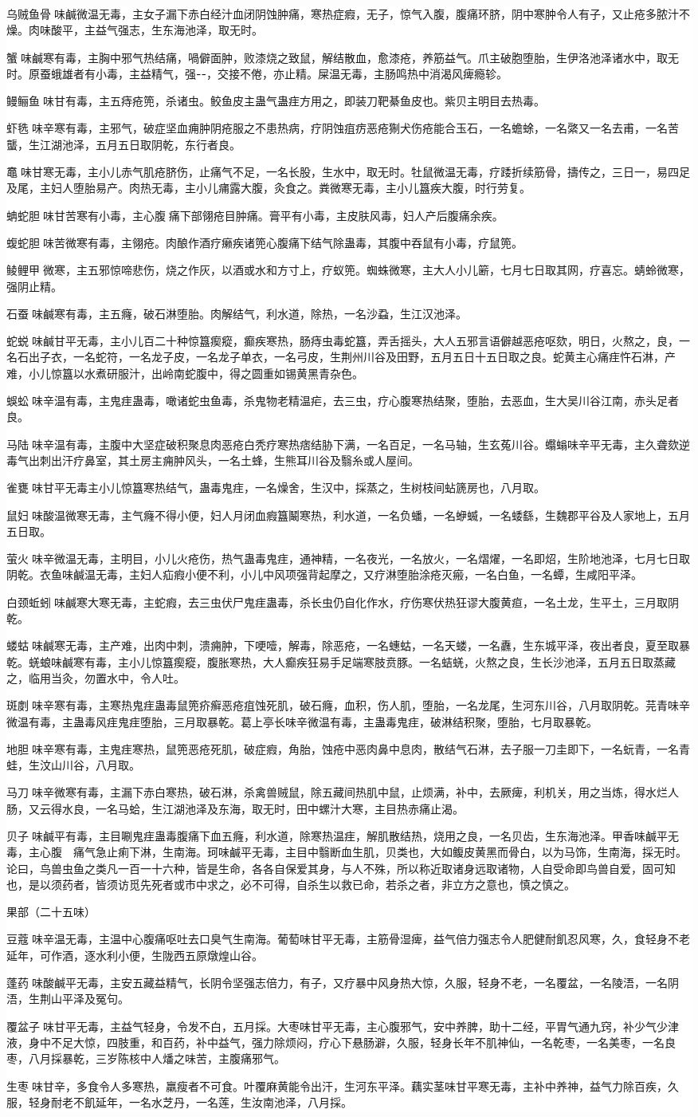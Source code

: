乌贼鱼骨  味鹹微温无毒，主女子漏下赤白经汁血闭阴蚀肿痛，寒热症瘕，无子，惊气入腹，腹痛环脐，阴中寒肿令人有子，又止疮多脓汁不燥。肉味酸平，主益气强志，生东海池泽，取无时。

蟹  味鹹寒有毒，主胸中邪气热结痛，喎僻面肿，败漆烧之致鼠，解结散血，愈漆疮，养筋益气。爪主破胞堕胎，生伊洛池泽诸水中，取无时。原蚕蛾雄者有小毒，主益精气，强--，交接不倦，亦止精。屎温无毒，主肠鸣热中消渴风痺瘾轸。

鳗鲡鱼  味甘有毒，主五痔疮篼，杀诸虫。鲛鱼皮主蛊气蛊疰方用之，即装刀靶綦鱼皮也。紫贝主明目去热毒。

虾毨  味辛寒有毒，主邪气，破症坚血痈肿阴疮服之不患热病，疗阴蚀疽疠恶疮猘犬伤疮能合玉石，一名蟾蜍，一名綮又一名去甫，一名苦蠪，生江湖池泽，五月五日取阴乾，东行者良。

鼁  味甘寒无毒，主小儿赤气肌疮脐伤，止痛气不足，一名长股，生水中，取无时。牡鼠微温无毒，疗踒折续筋骨，擣传之，三日一，易四足及尾，主妇人堕胎易产。肉热无毒，主小儿痡露大腹，灸食之。粪微寒无毒，主小儿簋疾大腹，时行劳复。

蚺蛇胆  味甘苦寒有小毒，主心腹 痛下部翎疮目肿痛。膏平有小毒，主皮肤风毒，妇人产后腹痛余疾。

蝮蛇胆  味苦微寒有毒，主翎疮。肉酿作酒疗癞疾诸篼心腹痛下结气除蛊毒，其腹中吞鼠有小毒，疗鼠篼。

鲮鲤甲  微寒，主五邪惊啼悲伤，烧之作灰，以酒或水和方寸上，疗蚁篼。蜘蛛微寒，主大人小儿簖，七月七日取其网，疗喜忘。蜻蛉微寒，强阴止精。

石蚕  味鹹寒有毒，主五癃，破石淋堕胎。肉解结气，利水道，除热，一名沙蝨，生江汉池泽。

蛇蜕  味鹹甘平无毒，主小儿百二十种惊簋瘈瘲，癫疾寒热，肠痔虫毒蛇簋，弄舌摇头，大人五邪言语僻越恶疮呕欬，明日，火熬之，良，一名石出子衣，一名蛇符，一名龙子皮，一名龙子单衣，一名弓皮，生荆州川谷及田野，五月五日十五日取之良。蛇黄主心痛疰忤石淋，产难，小儿惊簋以水煮研服汁，出岭南蛇腹中，得之圆重如锡黄黑青杂色。

蜈蚣  味辛温有毒，主鬼疰蛊毒，噉诸蛇虫鱼毒，杀鬼物老精温疟，去三虫，疗心腹寒热结聚，堕胎，去恶血，生大吴川谷江南，赤头足者良。

马陆  味辛温有毒，主腹中大坚症破积聚息肉恶疮白秃疗寒热痞结胁下满，一名百足，一名马轴，生玄菟川谷。蠮螉味辛平无毒，主久聋欬逆毒气出刺出汗疗鼻室，其土房主痈肿风头，一名土蜂，生熊耳川谷及翳糸或人屋间。

雀甕  味甘平无毒主小儿惊簋寒热结气，蛊毒鬼疰，一名燥舍，生汉中，採蒸之，生树枝间蛅篪房也，八月取。

鼠妇  味酸温微寒无毒，主气癃不得小便，妇人月闭血瘕簋鬫寒热，利水道，一名负蟠，一名蛜蝛，一名蜲繇，生魏郡平谷及人家地上，五月五日取。

萤火  味辛微温无毒，主明目，小儿火疮伤，热气蛊毒鬼疰，通神精，一名夜光，一名放火，一名熠燿，一名即炤，生阶地池泽，七月七日取阴乾。衣鱼味鹹温无毒，主妇人疝瘕小便不利，小儿中风项强背起摩之，又疗淋堕胎涂疮灭瘢，一名白鱼，一名蟫，生咸阳平泽。

白颈蚯蚓  味鹹寒大寒无毒，主蛇瘕，去三虫伏尸鬼疰蛊毒，杀长虫仍自化作水，疗伤寒伏热狂谬大腹黄疸，一名土龙，生平土，三月取阴乾。

蝼蛄  味鹹寒无毒，主产难，出肉中刺，溃痈肿，下哽噎，解毒，除恶疮，一名蟪蛄，一名天蝼，一名纛，生东城平泽，夜出者良，夏至取暴乾。蜣蜋味鹹寒有毒，主小儿惊簋瘈瘲，腹胀寒热，大人癫疾狂易手足端寒肢贲豚。一名蛣蜣，火熬之良，生长沙池泽，五月五日取蒸藏之，临用当灸，勿置水中，令人吐。

斑剫  味辛寒有毒，主寒热鬼疰蛊毒鼠篼疥癣恶疮疽蚀死肌，破石癃，血积，伤人肌，堕胎，一名龙尾，生河东川谷，八月取阴乾。芫青味辛微温有毒，主蛊毒风疰鬼疰堕胎，三月取暴乾。葛上亭长味辛微温有毒，主蛊毒鬼疰，破淋结积聚，堕胎，七月取暴乾。

地胆  味辛寒有毒，主鬼疰寒热，鼠篼恶疮死肌，破症瘕，角胎，蚀疮中恶肉鼻中息肉，散结气石淋，去子服一刀圭即下，一名蚖青，一名青蛙，生汶山川谷，八月取。

马刀  味辛微寒有毒，主漏下赤白寒热，破石淋，杀禽兽贼鼠，除五藏间热肌中鼠，止烦满，补中，去厥痺，利机关，用之当炼，得水烂人肠，又云得水良，一名马蛤，生江湖池泽及东海，取无时，田中螺汁大寒，主目热赤痛止渴。

贝子  味鹹平有毒，主目唰鬼疰蛊毒腹痛下血五癃，利水道，除寒热温疰，解肌散结热，烧用之良，一名贝齿，生东海池泽。甲香味鹹平无毒，主心腹　痛气急止痢下淋，生南海。珂味鹹平无毒，主目中翳断血生肌，贝类也，大如鳆皮黄黑而骨白，以为马饰，生南海，採无时。论曰，鸟兽虫鱼之类凡一百一十六种，皆是生命，各各自保爱其身，与人不殊，所以称近取诸身远取诸物，人自受命即鸟兽自爱，固可知也，是以须药者，皆须访觅先死者或市中求之，必不可得，自杀生以救已命，若杀之者，非立方之意也，慎之慎之。

果部（二十五味）

豆蔻  味辛温无毒，主温中心腹痛呕吐去口臭气生南海。葡萄味甘平无毒，主筋骨湿痺，益气倍力强志令人肥健耐飢忍风寒，久，食轻身不老延年，可作酒，逐水利小便，生陇西五原燉煌山谷。

蓬药  味酸鹹平无毒，主安五藏益精气，长阴令坚强志倍力，有子，又疗暴中风身热大惊，久服，轻身不老，一名覆盆，一名陵浯，一名阴浯，生荆山平泽及冤句。

覆盆子  味甘平无毒，主益气轻身，令发不白，五月採。大枣味甘平无毒，主心腹邪气，安中养脾，助十二经，平胃气通九窍，补少气少津液，身中不足大惊，四肢重，和百药，补中益气，强力除烦闷，疗心下悬肠澼，久服，轻身长年不肌神仙，一名乾枣，一名美枣，一名良枣，八月採暴乾，三岁陈核中人燔之味苦，主腹痛邪气。

生枣  味甘辛，多食令人多寒热，羸瘦者不可食。叶覆麻黄能令出汗，生河东平泽。藕实茎味甘平寒无毒，主补中养神，益气力除百疾，久服，轻身耐老不飢延年，一名水芝丹，一名莲，生汝南池泽，八月採。

